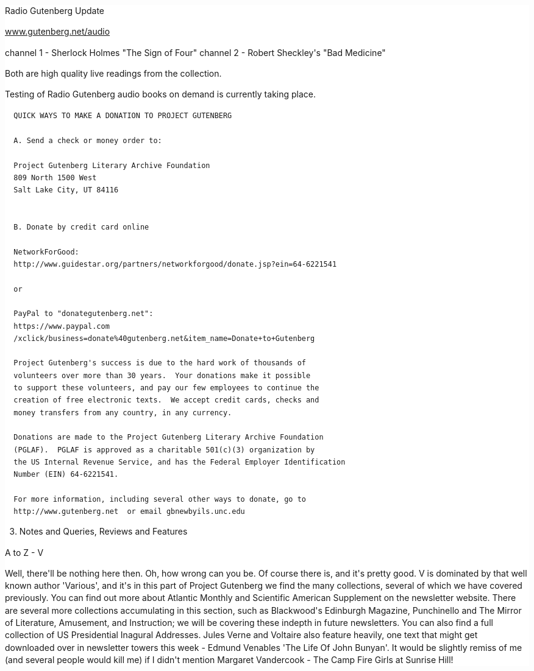 



Radio Gutenberg Update

www.gutenberg.net/audio

channel 1 - Sherlock Holmes "The Sign of Four"
channel 2 - Robert Sheckley's "Bad Medicine"

Both are high quality live readings from the collection.

Testing of Radio Gutenberg audio books on demand is currently taking
place.



      QUICK WAYS TO MAKE A DONATION TO PROJECT GUTENBERG

      A. Send a check or money order to:

      Project Gutenberg Literary Archive Foundation
      809 North 1500 West
      Salt Lake City, UT 84116


      B. Donate by credit card online

      NetworkForGood:
      http://www.guidestar.org/partners/networkforgood/donate.jsp?ein=64-6221541

      or

      PayPal to "donategutenberg.net":
      https://www.paypal.com
      /xclick/business=donate%40gutenberg.net&item_name=Donate+to+Gutenberg

      Project Gutenberg's success is due to the hard work of thousands of
      volunteers over more than 30 years.  Your donations make it possible
      to support these volunteers, and pay our few employees to continue the
      creation of free electronic texts.  We accept credit cards, checks and
      money transfers from any country, in any currency.

      Donations are made to the Project Gutenberg Literary Archive Foundation
      (PGLAF).  PGLAF is approved as a charitable 501(c)(3) organization by
      the US Internal Revenue Service, and has the Federal Employer Identification
      Number (EIN) 64-6221541.

      For more information, including several other ways to donate, go to
      http://www.gutenberg.net  or email gbnewbyils.unc.edu



3) Notes and Queries, Reviews and Features

A to Z - V

Well, there'll be nothing here then. Oh, how wrong can you be. Of
course there is, and it's pretty good. V is dominated by that well
known author 'Various', and it's in this part of Project Gutenberg we
find the many collections, several of which we have covered
previously. You can find out more about Atlantic Monthly and Scientific
American Supplement on the newsletter website. There are several more
collections accumulating in this section, such as Blackwood's
Edinburgh Magazine, Punchinello and The Mirror of Literature, Amusement,
and Instruction; we will be covering these indepth in future
newsletters. You can also find a full collection of US Presidential
Inagural Addresses. Jules Verne and Voltaire also feature heavily, one
text that might get downloaded over in newsletter towers this week -
Edmund Venables 'The Life Of John Bunyan'. It would be slightly
remiss of me (and several people would kill me) if I didn't mention
Margaret Vandercook - The Camp Fire Girls at Sunrise Hill!
